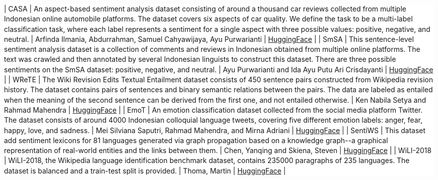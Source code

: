 | CASA                           | An aspect-based sentiment analysis dataset consisting of around a thousand car reviews collected from multiple Indonesian online automobile platforms. The dataset covers six aspects of car quality. We define the task to be a multi-label classification task, where each label represents a sentiment for a single aspect with three possible values: positive, negative, and neutral.                                                                                                                                                                                                  | Arfinda Ilmania, Abdurrahman, Samuel Cahyawijaya, Ayu Purwarianti | [HuggingFace](https://huggingface.co/datasets/indonlu)      |
| SmSA                           | This sentence-level sentiment analysis dataset is a collection of comments and reviews in Indonesian obtained from multiple online platforms. The text was crawled and then annotated by several Indonesian linguists to construct this dataset. There are three possible sentiments on the SmSA dataset: positive, negative, and neutral.                                                                                                                                                                                                                                                  | Ayu Purwarianti and Ida Ayu Putu Ari Crisdayanti                  | [HuggingFace](https://huggingface.co/datasets/indonlu)      |
| WReTE                          | The Wiki Revision Edits Textual Entailment dataset consists of 450 sentence pairs constructed from Wikipedia revision history. The dataset contains pairs of sentences and binary semantic relations between the pairs. The data are labeled as entailed when the meaning of the second sentence can be derived from the first one, and not entailed otherwise.                                                                                                                                                                                                                             | Ken Nabila Setya and Rahmad Mahendra                              | [HuggingFace](https://huggingface.co/datasets/indonlu)      |
| EmoT                           | An emotion classification dataset collected from the social media platform Twitter. The dataset consists of around 4000 Indonesian colloquial language tweets, covering five different emotion labels: anger, fear, happy, love, and sadness.                                                                                                                                                                                                                                                                                                                                               | Mei Silviana Saputri, Rahmad Mahendra, and Mirna Adriani          | [HuggingFace](https://huggingface.co/datasets/indonlu)      |
| SentiWS                        | This dataset add sentiment lexicons for 81 languages generated via graph propagation based on a knowledge graph--a graphical representation of real-world entities and the links between them.                                                                                                                                                                                                                                                                                                                                                                                              | Chen, Yanqing and Skiena, Steven                                  | [HuggingFace](https://huggingface.co/datasets/senti_lex)    |
| WiLI-2018                      | WiLI-2018, the Wikipedia language identification benchmark dataset, contains 235000 paragraphs of 235 languages. The dataset is balanced and a train-test split is provided.                                                                                                                                                                                                                                                                                                                                                                                                                | Thoma, Martin                                                     | [HuggingFace](https://huggingface.co/datasets/wili_2018)    |
